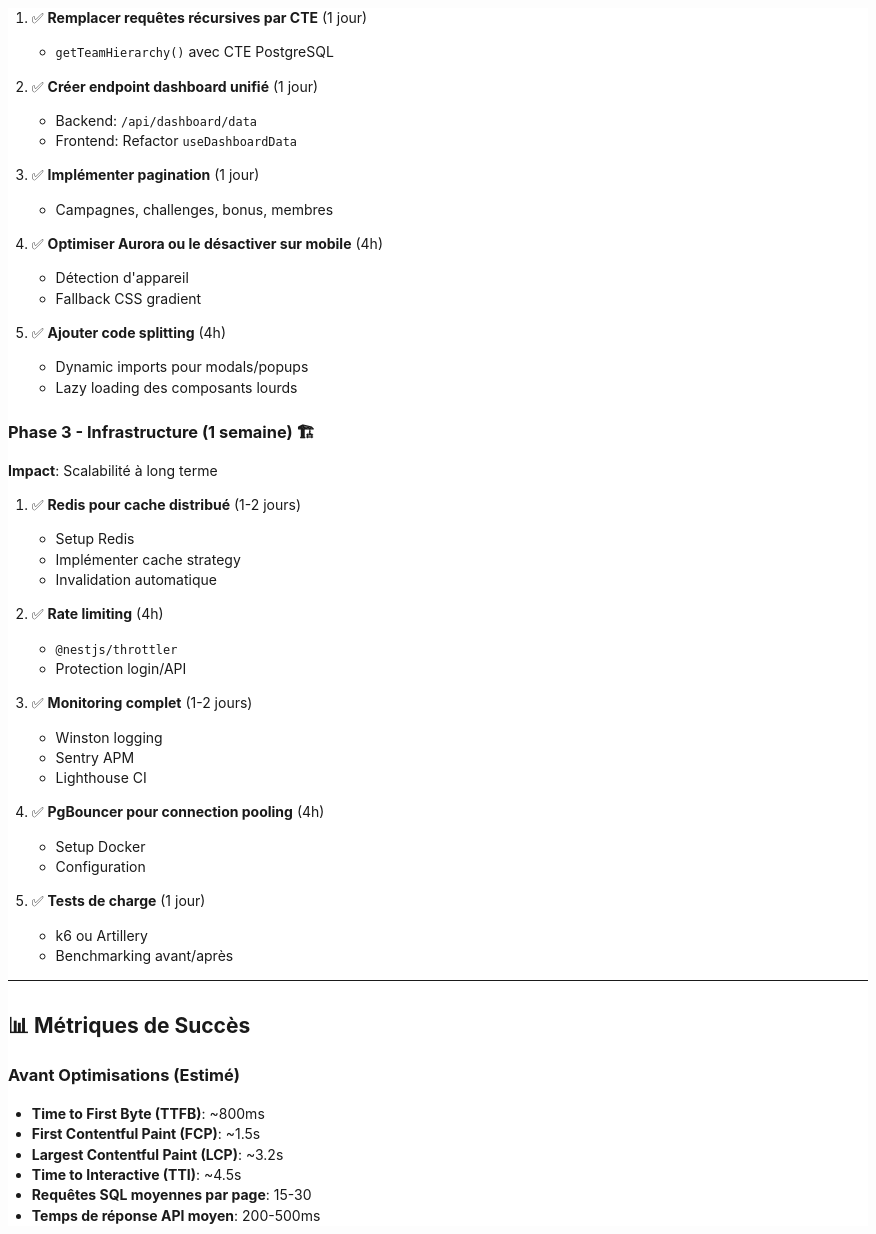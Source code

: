 1. ✅ **Remplacer requêtes récursives par CTE** (1 jour)

   - `getTeamHierarchy()` avec CTE PostgreSQL

2. ✅ **Créer endpoint dashboard unifié** (1 jour)

   - Backend: `/api/dashboard/data`
   - Frontend: Refactor `useDashboardData`

3. ✅ **Implémenter pagination** (1 jour)

   - Campagnes, challenges, bonus, membres

4. ✅ **Optimiser Aurora ou le désactiver sur mobile** (4h)

   - Détection d'appareil
   - Fallback CSS gradient

5. ✅ **Ajouter code splitting** (4h)
   - Dynamic imports pour modals/popups
   - Lazy loading des composants lourds

### Phase 3 - Infrastructure (1 semaine) 🏗️

**Impact**: Scalabilité à long terme

1. ✅ **Redis pour cache distribué** (1-2 jours)

   - Setup Redis
   - Implémenter cache strategy
   - Invalidation automatique

2. ✅ **Rate limiting** (4h)

   - `@nestjs/throttler`
   - Protection login/API

3. ✅ **Monitoring complet** (1-2 jours)

   - Winston logging
   - Sentry APM
   - Lighthouse CI

4. ✅ **PgBouncer pour connection pooling** (4h)

   - Setup Docker
   - Configuration

5. ✅ **Tests de charge** (1 jour)
   - k6 ou Artillery
   - Benchmarking avant/après

---

## 📊 Métriques de Succès

### Avant Optimisations (Estimé)

- **Time to First Byte (TTFB)**: ~800ms
- **First Contentful Paint (FCP)**: ~1.5s
- **Largest Contentful Paint (LCP)**: ~3.2s
- **Time to Interactive (TTI)**: ~4.5s
- **Requêtes SQL moyennes par page**: 15-30
- **Temps de réponse API moyen**: 200-500ms
